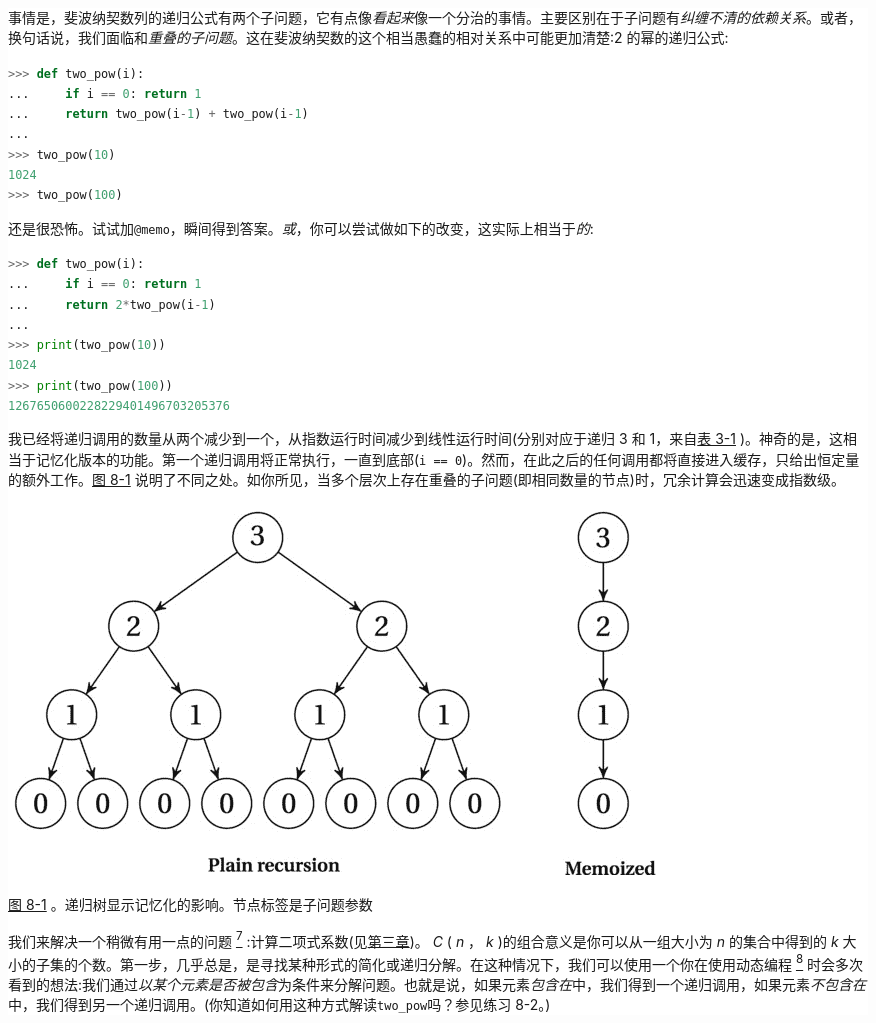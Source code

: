 事情是，斐波纳契数列的递归公式有两个子问题，它有点像*看起来*像一个分治的事情。主要区别在于子问题有*纠缠不清的依赖关系*。或者，换句话说，我们面临和*重叠的子问题*。这在斐波纳契数的这个相当愚蠢的相对关系中可能更加清楚:2 的幂的递归公式:

```py
>>> def two_pow(i):
...     if i == 0: return 1
...     return two_pow(i-1) + two_pow(i-1)
...
>>> two_pow(10)
1024
>>> two_pow(100)
```

还是很恐怖。试试加`@memo`，瞬间得到答案。*或*，你可以尝试做如下的改变，这实际上相当于*的*:

```py
>>> def two_pow(i):
...     if i == 0: return 1
...     return 2*two_pow(i-1)
...
>>> print(two_pow(10))
1024
>>> print(two_pow(100))
1267650600228229401496703205376
```

我已经将递归调用的数量从两个减少到一个，从指数运行时间减少到线性运行时间(分别对应于递归 3 和 1，来自[表 3-1](03.html#Tab1) )。神奇的是，这相当于记忆化版本的功能。第一个递归调用将正常执行，一直到底部(`i == 0`)。然而，在此之后的任何调用都将直接进入缓存，只给出恒定量的额外工作。[图 8-1](#Fig1) 说明了不同之处。如你所见，当多个层次上存在重叠的子问题(即相同数量的节点)时，冗余计算会迅速变成指数级。

![9781484200568_Fig08-01.jpg](img/9781484200568_Fig08-01.jpg)

[图 8-1](#_Fig1) 。递归树显示记忆化的影响。节点标签是子问题参数

我们来解决一个稍微有用一点的问题 [<sup>7</sup>](#Fn7) :计算二项式系数(见[第三章](03.html))。 *C* ( *n* ， *k* )的组合意义是你可以从一组大小为 *n* 的集合中得到的 *k* 大小的子集的个数。第一步，几乎总是，是寻找某种形式的简化或递归分解。在这种情况下，我们可以使用一个你在使用动态编程 [<sup>8</sup>](#Fn8) 时会多次看到的想法:我们通过*以某个元素是否被包含*为条件来分解问题。也就是说，如果元素*包含在*中，我们得到一个递归调用，如果元素*不包含在*中，我们得到另一个递归调用。(你知道如何用这种方式解读`two_pow`吗？参见练习 8-2。)
